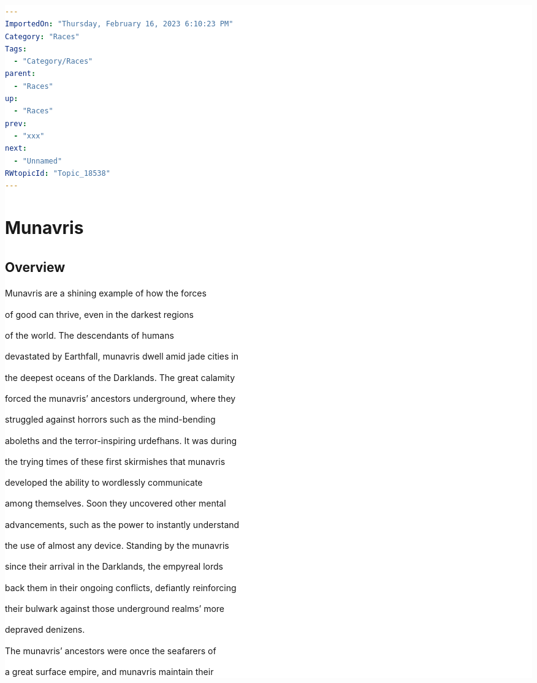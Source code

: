 ```yaml
---
ImportedOn: "Thursday, February 16, 2023 6:10:23 PM"
Category: "Races"
Tags:
  - "Category/Races"
parent:
  - "Races"
up:
  - "Races"
prev:
  - "xxx"
next:
  - "Unnamed"
RWtopicId: "Topic_18538"
---
```

# Munavris
## Overview
Munavris are a shining example of how the forces

of good can thrive, even in the darkest regions

of the world. The descendants of humans

devastated by Earthfall, munavris dwell amid jade cities in

the deepest oceans of the Darklands. The great calamity

forced the munavris’ ancestors underground, where they

struggled against horrors such as the mind-bending

aboleths and the terror-inspiring urdefhans. It was during

the trying times of these first skirmishes that munavris

developed the ability to wordlessly communicate

among themselves. Soon they uncovered other mental

advancements, such as the power to instantly understand

the use of almost any device. Standing by the munavris

since their arrival in the Darklands, the empyreal lords

back them in their ongoing conflicts, defiantly reinforcing

their bulwark against those underground realms’ more

depraved denizens.

The munavris’ ancestors were once the seafarers of

a great surface empire, and munavris maintain their
